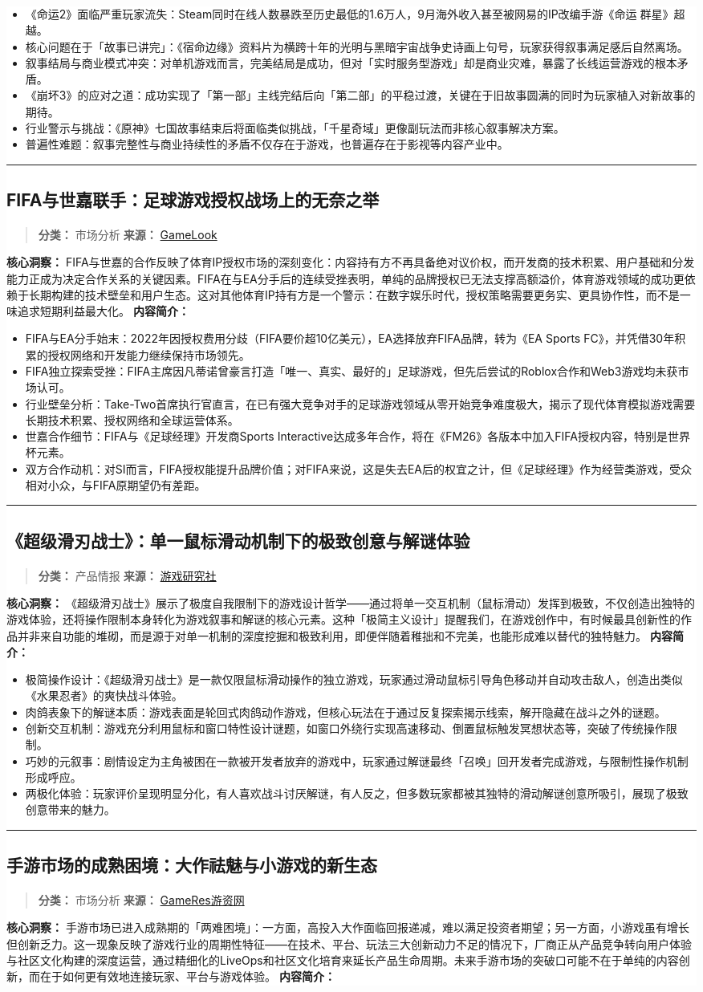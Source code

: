 - 《命运2》面临严重玩家流失：Steam同时在线人数暴跌至历史最低的1.6万人，9月海外收入甚至被网易的IP改编手游《命运 群星》超越。
- 核心问题在于「故事已讲完」：《宿命边缘》资料片为横跨十年的光明与黑暗宇宙战争史诗画上句号，玩家获得叙事满足感后自然离场。
- 叙事结局与商业模式冲突：对单机游戏而言，完美结局是成功，但对「实时服务型游戏」却是商业灾难，暴露了长线运营游戏的根本矛盾。
- 《崩坏3》的应对之道：成功实现了「第一部」主线完结后向「第二部」的平稳过渡，关键在于旧故事圆满的同时为玩家植入对新故事的期待。
- 行业警示与挑战：《原神》七国故事结束后将面临类似挑战，「千星奇域」更像副玩法而非核心叙事解决方案。
- 普遍性难题：叙事完整性与商业持续性的矛盾不仅存在于游戏，也普遍存在于影视等内容产业中。

---

## FIFA与世嘉联手：足球游戏授权战场上的无奈之举

> **分类：** 市场分析
> **来源：** [GameLook](https://mp.weixin.qq.com/s/hmU0PzZDZrwq78y1g7QprA)

**核心洞察：** FIFA与世嘉的合作反映了体育IP授权市场的深刻变化：内容持有方不再具备绝对议价权，而开发商的技术积累、用户基础和分发能力正成为决定合作关系的关键因素。FIFA在与EA分手后的连续受挫表明，单纯的品牌授权已无法支撑高额溢价，体育游戏领域的成功更依赖于长期构建的技术壁垒和用户生态。这对其他体育IP持有方是一个警示：在数字娱乐时代，授权策略需要更务实、更具协作性，而不是一味追求短期利益最大化。
**内容简介：**

- FIFA与EA分手始末：2022年因授权费用分歧（FIFA要价超10亿美元），EA选择放弃FIFA品牌，转为《EA Sports FC》，并凭借30年积累的授权网络和开发能力继续保持市场领先。
- FIFA独立探索受挫：FIFA主席因凡蒂诺曾豪言打造「唯一、真实、最好的」足球游戏，但先后尝试的Roblox合作和Web3游戏均未获市场认可。
- 行业壁垒分析：Take-Two首席执行官直言，在已有强大竞争对手的足球游戏领域从零开始竞争难度极大，揭示了现代体育模拟游戏需要长期技术积累、授权网络和全球运营体系。
- 世嘉合作细节：FIFA与《足球经理》开发商Sports Interactive达成多年合作，将在《FM26》各版本中加入FIFA授权内容，特别是世界杯元素。
- 双方合作动机：对SI而言，FIFA授权能提升品牌价值；对FIFA来说，这是失去EA后的权宜之计，但《足球经理》作为经营类游戏，受众相对小众，与FIFA原期望仍有差距。

---

## 《超级滑刃战士》：单一鼠标滑动机制下的极致创意与解谜体验

> **分类：** 产品情报
> **来源：** [游戏研究社](https://mp.weixin.qq.com/s/Dz8gx0spohpT5nz3i2msyA)

**核心洞察：** 《超级滑刃战士》展示了极度自我限制下的游戏设计哲学——通过将单一交互机制（鼠标滑动）发挥到极致，不仅创造出独特的游戏体验，还将操作限制本身转化为游戏叙事和解谜的核心元素。这种「极简主义设计」提醒我们，在游戏创作中，有时候最具创新性的作品并非来自功能的堆砌，而是源于对单一机制的深度挖掘和极致利用，即便伴随着稚拙和不完美，也能形成难以替代的独特魅力。
**内容简介：**

- 极简操作设计：《超级滑刃战士》是一款仅限鼠标滑动操作的独立游戏，玩家通过滑动鼠标引导角色移动并自动攻击敌人，创造出类似《水果忍者》的爽快战斗体验。
- 肉鸽表象下的解谜本质：游戏表面是轮回式肉鸽动作游戏，但核心玩法在于通过反复探索揭示线索，解开隐藏在战斗之外的谜题。
- 创新交互机制：游戏充分利用鼠标和窗口特性设计谜题，如窗口外绕行实现高速移动、倒置鼠标触发冥想状态等，突破了传统操作限制。
- 巧妙的元叙事：剧情设定为主角被困在一款被开发者放弃的游戏中，玩家通过解谜最终「召唤」回开发者完成游戏，与限制性操作机制形成呼应。
- 两极化体验：玩家评价呈现明显分化，有人喜欢战斗讨厌解谜，有人反之，但多数玩家都被其独特的滑动解谜创意所吸引，展现了极致创意带来的魅力。

---

## 手游市场的成熟困境：大作祛魅与小游戏的新生态

> **分类：** 市场分析
> **来源：** [GameRes游资网](https://mp.weixin.qq.com/s/dbs7YQg4lUU1-Py2g-Jf0Q)

**核心洞察：** 手游市场已进入成熟期的「两难困境」：一方面，高投入大作面临回报递减，难以满足投资者期望；另一方面，小游戏虽有增长但创新乏力。这一现象反映了游戏行业的周期性特征——在技术、平台、玩法三大创新动力不足的情况下，厂商正从产品竞争转向用户体验与社区文化构建的深度运营，通过精细化的LiveOps和社区文化培育来延长产品生命周期。未来手游市场的突破口可能不在于单纯的内容创新，而在于如何更有效地连接玩家、平台与游戏体验。
**内容简介：**
